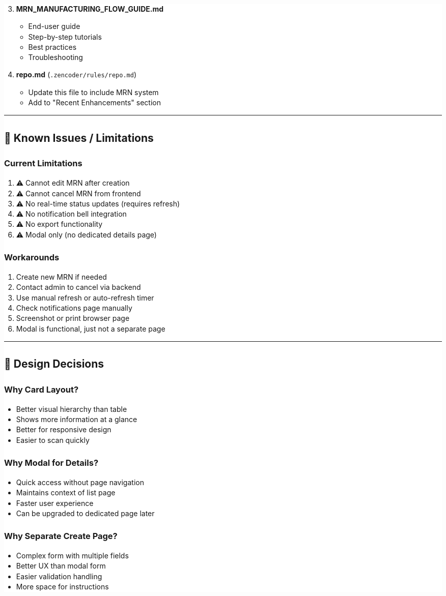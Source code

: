 3. **MRN_MANUFACTURING_FLOW_GUIDE.md**
   - End-user guide
   - Step-by-step tutorials
   - Best practices
   - Troubleshooting

4. **repo.md** (`.zencoder/rules/repo.md`)
   - Update this file to include MRN system
   - Add to "Recent Enhancements" section

---

## 🐛 Known Issues / Limitations

### **Current Limitations**
1. ⚠️ Cannot edit MRN after creation
2. ⚠️ Cannot cancel MRN from frontend
3. ⚠️ No real-time status updates (requires refresh)
4. ⚠️ No notification bell integration
5. ⚠️ No export functionality
6. ⚠️ Modal only (no dedicated details page)

### **Workarounds**
1. Create new MRN if needed
2. Contact admin to cancel via backend
3. Use manual refresh or auto-refresh timer
4. Check notifications page manually
5. Screenshot or print browser page
6. Modal is functional, just not a separate page

---

## 🎨 Design Decisions

### **Why Card Layout?**
- Better visual hierarchy than table
- Shows more information at a glance
- Better for responsive design
- Easier to scan quickly

### **Why Modal for Details?**
- Quick access without page navigation
- Maintains context of list page
- Faster user experience
- Can be upgraded to dedicated page later

### **Why Separate Create Page?**
- Complex form with multiple fields
- Better UX than modal form
- Easier validation handling
- More space for instructions

